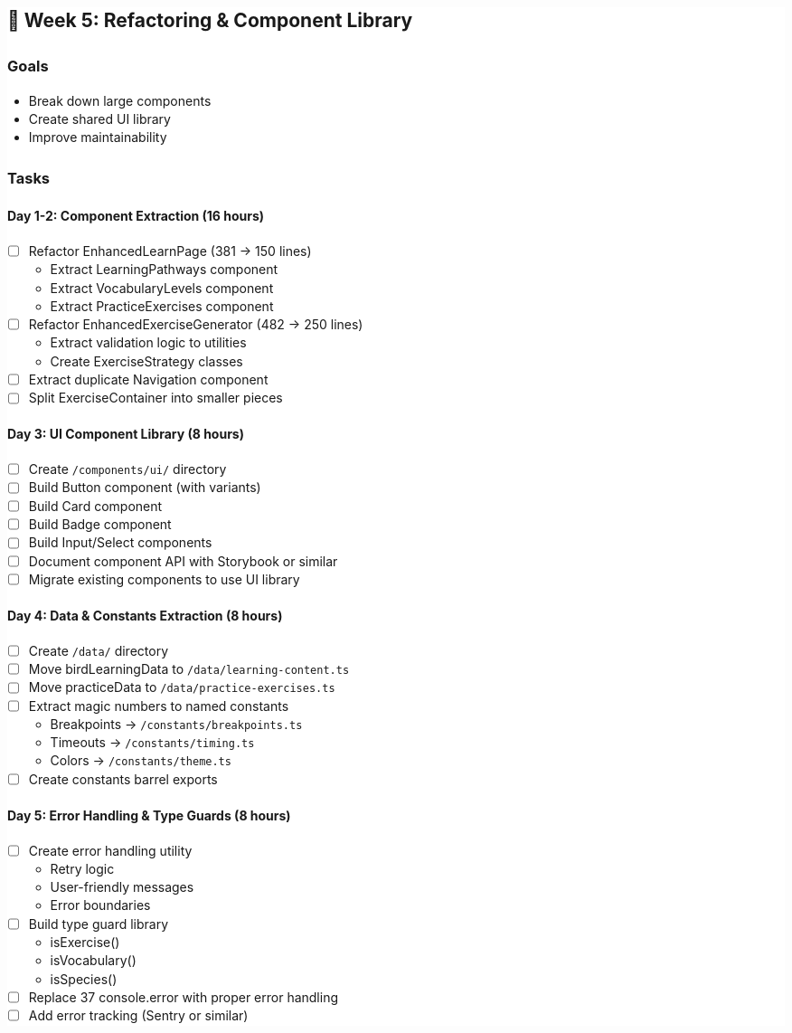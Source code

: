 ## 🔨 Week 5: Refactoring & Component Library

### Goals
- Break down large components
- Create shared UI library
- Improve maintainability

### Tasks

#### Day 1-2: Component Extraction (16 hours)
- [ ] Refactor EnhancedLearnPage (381 → 150 lines)
  - Extract LearningPathways component
  - Extract VocabularyLevels component
  - Extract PracticeExercises component
- [ ] Refactor EnhancedExerciseGenerator (482 → 250 lines)
  - Extract validation logic to utilities
  - Create ExerciseStrategy classes
- [ ] Extract duplicate Navigation component
- [ ] Split ExerciseContainer into smaller pieces

#### Day 3: UI Component Library (8 hours)
- [ ] Create `/components/ui/` directory
- [ ] Build Button component (with variants)
- [ ] Build Card component
- [ ] Build Badge component
- [ ] Build Input/Select components
- [ ] Document component API with Storybook or similar
- [ ] Migrate existing components to use UI library

#### Day 4: Data & Constants Extraction (8 hours)
- [ ] Create `/data/` directory
- [ ] Move birdLearningData to `/data/learning-content.ts`
- [ ] Move practiceData to `/data/practice-exercises.ts`
- [ ] Extract magic numbers to named constants
  - Breakpoints → `/constants/breakpoints.ts`
  - Timeouts → `/constants/timing.ts`
  - Colors → `/constants/theme.ts`
- [ ] Create constants barrel exports

#### Day 5: Error Handling & Type Guards (8 hours)
- [ ] Create error handling utility
  - Retry logic
  - User-friendly messages
  - Error boundaries
- [ ] Build type guard library
  - isExercise()
  - isVocabulary()
  - isSpecies()
- [ ] Replace 37 console.error with proper error handling
- [ ] Add error tracking (Sentry or similar)
